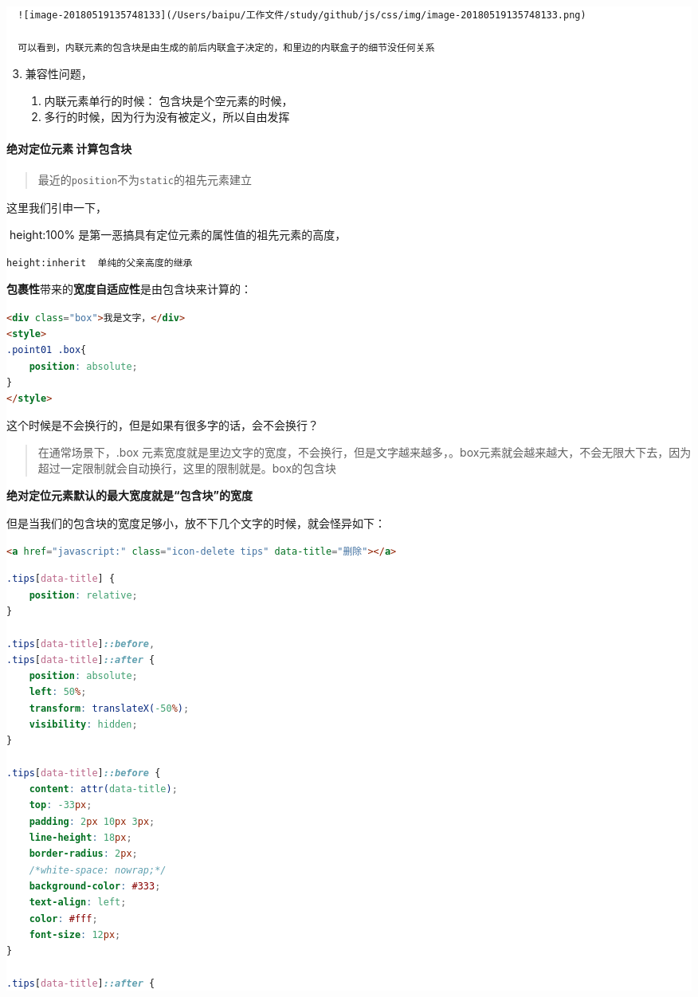       ![image-20180519135748133](/Users/baipu/工作文件/study/github/js/css/img/image-20180519135748133.png)

      可以看到，内联元素的包含块是由生成的前后内联盒子决定的，和里边的内联盒子的细节没任何关系

   3. 兼容性问题，

      1. 内联元素单行的时候： 包含块是个空元素的时候，
      2. 多行的时候，因为行为没有被定义，所以自由发挥

   #### 绝对定位元素 计算包含块

   > 最近的`position`不为`static`的祖先元素建立

   这里我们引申一下，

   ​	height:100% 是第一恶搞具有定位元素的属性值的祖先元素的高度，

   	height:inherit  单纯的父亲高度的继承

**包裹性**带来的**宽度自适应性**是由包含块来计算的：

```Html
<div class="box">我是文字，</div>
<style>
.point01 .box{
    position: absolute;
}
</style>
```

   这个时候是不会换行的，但是如果有很多字的话，会不会换行？

> 在通常场景下，.box 元素宽度就是里边文字的宽度，不会换行，但是文字越来越多，。box元素就会越来越大，不会无限大下去，因为超过一定限制就会自动换行，这里的限制就是。box的包含块

**绝对定位元素默认的最大宽度就是“包含块”的宽度**



但是当我们的包含块的宽度足够小，放不下几个文字的时候，就会怪异如下：

```html
<a href="javascript:" class="icon-delete tips" data-title="删除"></a>

```

```Css
.tips[data-title] {
    position: relative;
}

.tips[data-title]::before,
.tips[data-title]::after {
    position: absolute;
    left: 50%;
    transform: translateX(-50%);
    visibility: hidden;
}

.tips[data-title]::before {
    content: attr(data-title);
    top: -33px;
    padding: 2px 10px 3px;
    line-height: 18px;
    border-radius: 2px;
    /*white-space: nowrap;*/
    background-color: #333;
    text-align: left;
    color: #fff;
    font-size: 12px;
}

.tips[data-title]::after {
```